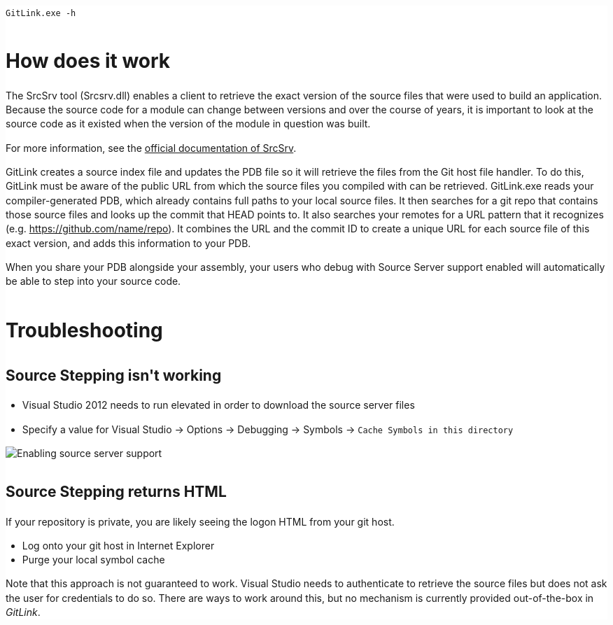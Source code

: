     GitLink.exe -h

# How does it work

The SrcSrv tool (Srcsrv.dll) enables a client to retrieve the exact version of the source files that were used to build an application. Because the source code for a module can change between versions and over the course of years, it is important to look at the source code as it existed when the version of the module in question was built.

For more information, see the <a href="http://msdn.microsoft.com/en-us/library/windows/hardware/ff558791(v=vs.85).aspx" target="_blank">official documentation of SrcSrv</a>.

GitLink creates a source index file and updates the PDB file so it will retrieve the files from the Git host file handler.
To do this, GitLink must be aware of the public URL from which the source files you compiled with can be retrieved.
GitLink.exe reads your compiler-generated PDB, which already contains full paths to your local source files.
It then searches for a git repo that contains those source files and looks up the commit that HEAD points to.
It also searches your remotes for a URL pattern that it recognizes (e.g. https://github.com/name/repo).
It combines the URL and the commit ID to create a unique URL for each source file of this exact version, and adds this information to your PDB.

When you share your PDB alongside your assembly, your users who debug with Source Server support enabled will automatically be able to step into your source code. 

# Troubleshooting

## Source Stepping isn't working

* Visual Studio 2012 needs to run elevated in order to download the source server files

* Specify a value for Visual Studio -> Options -> Debugging -> Symbols -> `Cache Symbols in this directory`

![Enabling source server support](doc/images/visualstudio_symbolslocation.png)

## Source Stepping returns HTML
If your repository is private, you are likely seeing the logon HTML from your git host.

* Log onto your git host in Internet Explorer
* Purge your local symbol cache

Note that this approach is not guaranteed to work.  Visual Studio needs to authenticate to retrieve the source files
but does not ask the user for credentials to do so.  There are ways to work around this, but no mechanism is currently
provided out-of-the-box in *GitLink*.

